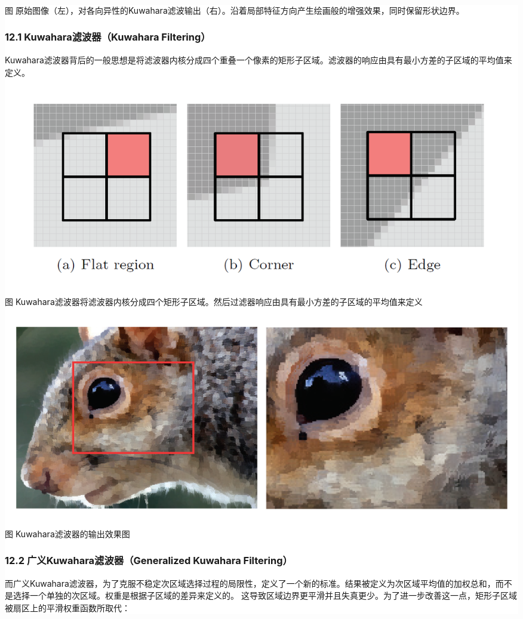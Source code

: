 图 原始图像（左），对各向异性的Kuwahara滤波输出（右）。沿着局部特征方向产生绘画般的增强效果，同时保留形状边界。

### 12.1 Kuwahara滤波器（Kuwahara Filtering）

Kuwahara滤波器背后的一般思想是将滤波器内核分成四个重叠一个像素的矩形子区域。滤波器的响应由具有最小方差的子区域的平均值来定义。

![](media/7de17304312d5c3977eaeb3bc01054de.png)

图 Kuwahara滤波器将滤波器内核分成四个矩形子区域。然后过滤器响应由具有最小方差的子区域的平均值来定义

![](media/089fbc7afe80d3d50f9be009e77f1912.png)

图 Kuwahara滤波器的输出效果图


### 12.2 广义Kuwahara滤波器（Generalized Kuwahara Filtering）

而广义Kuwahara滤波器，为了克服不稳定次区域选择过程的局限性，定义了一个新的标准。结果被定义为次区域平均值的加权总和，而不是选择一个单独的次区域。权重是根据子区域的差异来定义的。 这导致区域边界更平滑并且失真更少。为了进一步改善这一点，矩形子区域被扇区上的平滑权重函数所取代：
